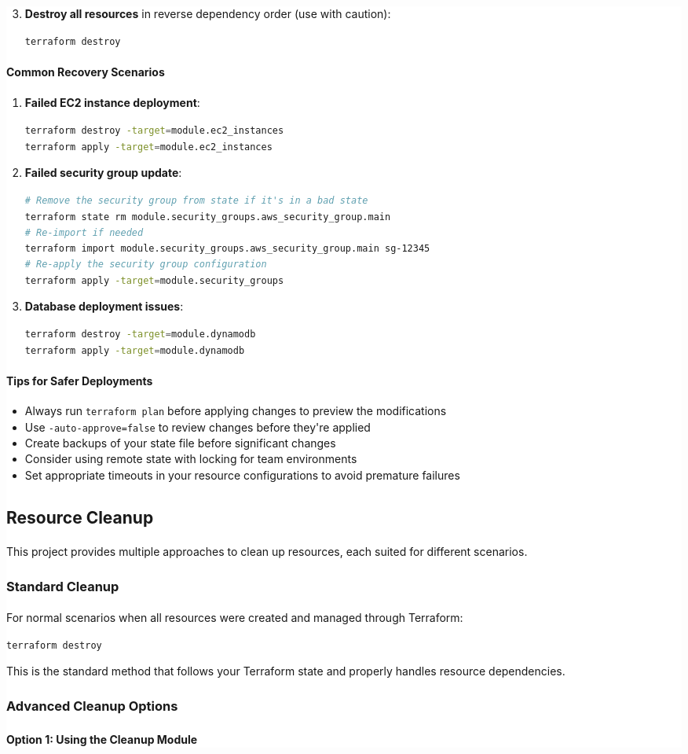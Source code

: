 3. **Destroy all resources** in reverse dependency order (use with caution):
   ```bash
   terraform destroy
   ```

#### Common Recovery Scenarios

1. **Failed EC2 instance deployment**:
   ```bash
   terraform destroy -target=module.ec2_instances
   terraform apply -target=module.ec2_instances
   ```

2. **Failed security group update**:
   ```bash
   # Remove the security group from state if it's in a bad state
   terraform state rm module.security_groups.aws_security_group.main
   # Re-import if needed
   terraform import module.security_groups.aws_security_group.main sg-12345
   # Re-apply the security group configuration
   terraform apply -target=module.security_groups
   ```

3. **Database deployment issues**:
   ```bash
   terraform destroy -target=module.dynamodb
   terraform apply -target=module.dynamodb
   ```

#### Tips for Safer Deployments

- Always run `terraform plan` before applying changes to preview the modifications
- Use `-auto-approve=false` to review changes before they're applied
- Create backups of your state file before significant changes
- Consider using remote state with locking for team environments
- Set appropriate timeouts in your resource configurations to avoid premature failures

## Resource Cleanup

This project provides multiple approaches to clean up resources, each suited for different scenarios.

### Standard Cleanup

For normal scenarios when all resources were created and managed through Terraform:

```bash
terraform destroy
```

This is the standard method that follows your Terraform state and properly handles resource dependencies.

### Advanced Cleanup Options

#### Option 1: Using the Cleanup Module
